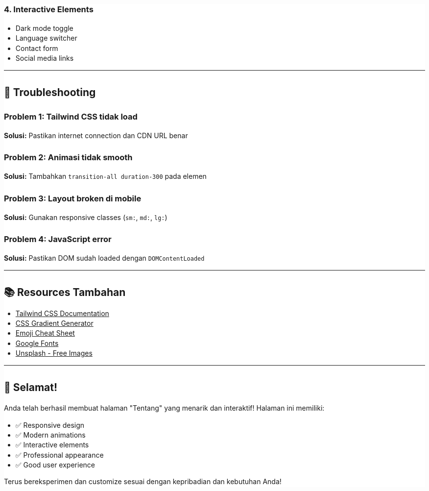 ### 4. **Interactive Elements**
- Dark mode toggle
- Language switcher
- Contact form
- Social media links

---

## 🔧 Troubleshooting

### Problem 1: Tailwind CSS tidak load
**Solusi:** Pastikan internet connection dan CDN URL benar

### Problem 2: Animasi tidak smooth
**Solusi:** Tambahkan `transition-all duration-300` pada elemen

### Problem 3: Layout broken di mobile
**Solusi:** Gunakan responsive classes (`sm:`, `md:`, `lg:`)

### Problem 4: JavaScript error
**Solusi:** Pastikan DOM sudah loaded dengan `DOMContentLoaded`

---

## 📚 Resources Tambahan

- [Tailwind CSS Documentation](https://tailwindcss.com/docs)
- [CSS Gradient Generator](https://cssgradient.io/)
- [Emoji Cheat Sheet](https://www.webfx.com/tools/emoji-cheat-sheet/)
- [Google Fonts](https://fonts.google.com/)
- [Unsplash - Free Images](https://unsplash.com/)

---

## 🎉 Selamat!

Anda telah berhasil membuat halaman "Tentang" yang menarik dan interaktif! Halaman ini memiliki:
- ✅ Responsive design
- ✅ Modern animations  
- ✅ Interactive elements
- ✅ Professional appearance
- ✅ Good user experience

Terus bereksperimen dan customize sesuai dengan kepribadian dan kebutuhan Anda!
